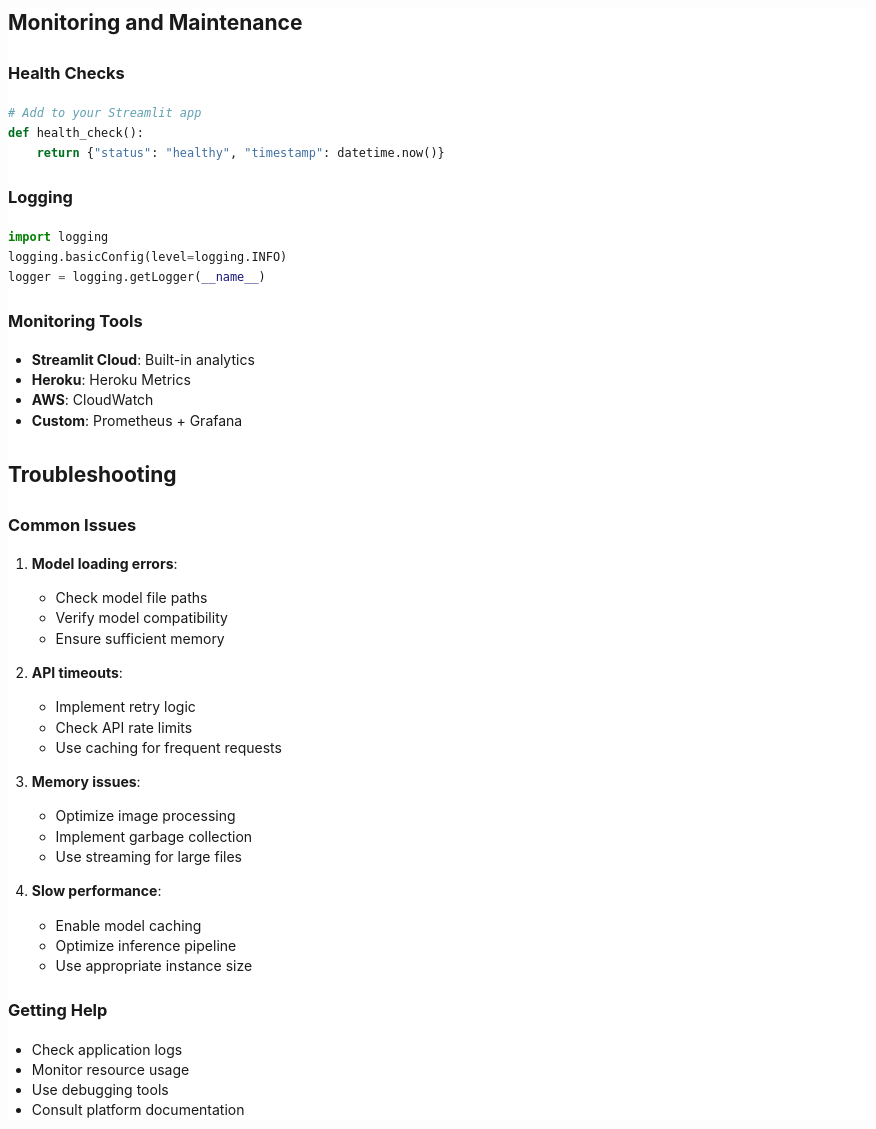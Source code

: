 ## Monitoring and Maintenance

### Health Checks
```python
# Add to your Streamlit app
def health_check():
    return {"status": "healthy", "timestamp": datetime.now()}
```

### Logging
```python
import logging
logging.basicConfig(level=logging.INFO)
logger = logging.getLogger(__name__)
```

### Monitoring Tools
- **Streamlit Cloud**: Built-in analytics
- **Heroku**: Heroku Metrics
- **AWS**: CloudWatch
- **Custom**: Prometheus + Grafana

## Troubleshooting

### Common Issues

1. **Model loading errors**:
   - Check model file paths
   - Verify model compatibility
   - Ensure sufficient memory

2. **API timeouts**:
   - Implement retry logic
   - Check API rate limits
   - Use caching for frequent requests

3. **Memory issues**:
   - Optimize image processing
   - Implement garbage collection
   - Use streaming for large files

4. **Slow performance**:
   - Enable model caching
   - Optimize inference pipeline
   - Use appropriate instance size

### Getting Help

- Check application logs
- Monitor resource usage
- Use debugging tools
- Consult platform documentation
